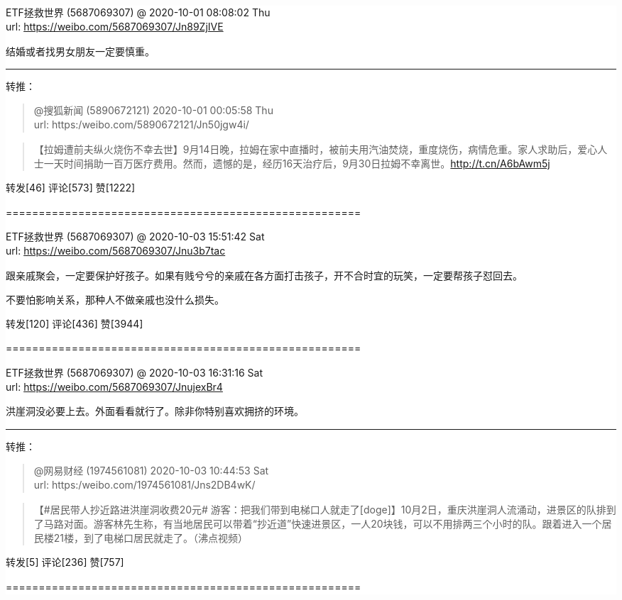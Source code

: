 
ETF拯救世界 (5687069307) @
2020-10-01 08:08:02 Thu  
url: https://weibo.com/5687069307/Jn89ZjIVE

结婚或者找男女朋友一定要慎重。

------------------------------------------------------
转推：
>  @搜狐新闻 (5890672121)
>  2020-10-01 00:05:58 Thu  
>  url: https:/weibo.com/5890672121/Jn50jgw4i/

>  【拉姆遭前夫纵火烧伤不幸去世】9月14日晚，拉姆在家中直播时，被前夫用汽油焚烧，重度烧伤，病情危重。家人求助后，爱心人士一天时间捐助一百万医疗费用。然而，遗憾的是，经历16天治疗后，9月30日拉姆不幸离世。http://t.cn/A6bAwm5j ​​​

转发[46]  评论[573]  赞[1222] 

======================================================






ETF拯救世界 (5687069307) @
2020-10-03 15:51:42 Sat  
url: https://weibo.com/5687069307/Jnu3b7tac

跟亲戚聚会，一定要保护好孩子。如果有贱兮兮的亲戚在各方面打击孩子，开不合时宜的玩笑，一定要帮孩子怼回去。

不要怕影响关系，那种人不做亲戚也没什么损失。 ​​​

转发[120]  评论[436]  赞[3944] 

======================================================






ETF拯救世界 (5687069307) @
2020-10-03 16:31:16 Sat  
url: https://weibo.com/5687069307/JnujexBr4

洪崖洞没必要上去。外面看看就行了。除非你特别喜欢拥挤的环境。

------------------------------------------------------
转推：
>  @网易财经 (1974561081)
>  2020-10-03 10:44:53 Sat  
>  url: https:/weibo.com/1974561081/Jns2DB4wK/

>  【#居民带人抄近路进洪崖洞收费20元# 游客：把我们带到电梯口人就走了[doge]】10月2日，重庆洪崖洞人流涌动，进景区的队排到了马路对面。游客林先生称，有当地居民可以带着“抄近道”快速进景区，一人20块钱，可以不用排两三个小时的队。跟着进入一个居民楼21楼，到了电梯口居民就走了。（沸点视频） ​​​

转发[5]  评论[236]  赞[757] 

======================================================




